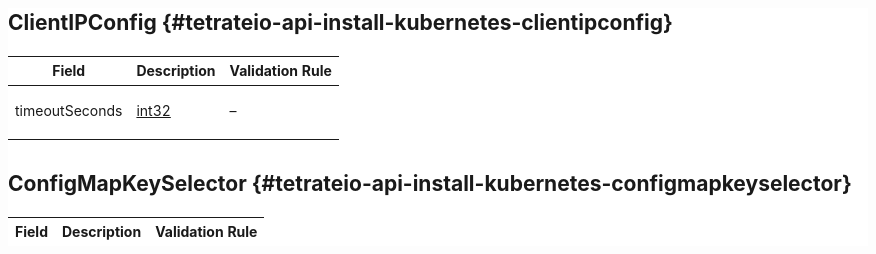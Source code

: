 </table>
  


## ClientIPConfig {#tetrateio-api-install-kubernetes-clientipconfig}





  
<div class="generated-table"></div>

<table>
<thead>
<tr>
<th>Field</th>
<th class="description">Description</th>
<th>Validation Rule</th>
</tr>
</thead>
    
<tr>
<td>


timeoutSeconds

</td>

<td>

[int32](https://developers.google.com/protocol-buffers/docs/proto3#scalar) <br/> 

</td>

<td>

&ndash;

</td>
</tr>
    
</table>
  


## ConfigMapKeySelector {#tetrateio-api-install-kubernetes-configmapkeyselector}





  
<div class="generated-table"></div>

<table>
<thead>
<tr>
<th>Field</th>
<th class="description">Description</th>
<th>Validation Rule</th>
</tr>
</thead>
    